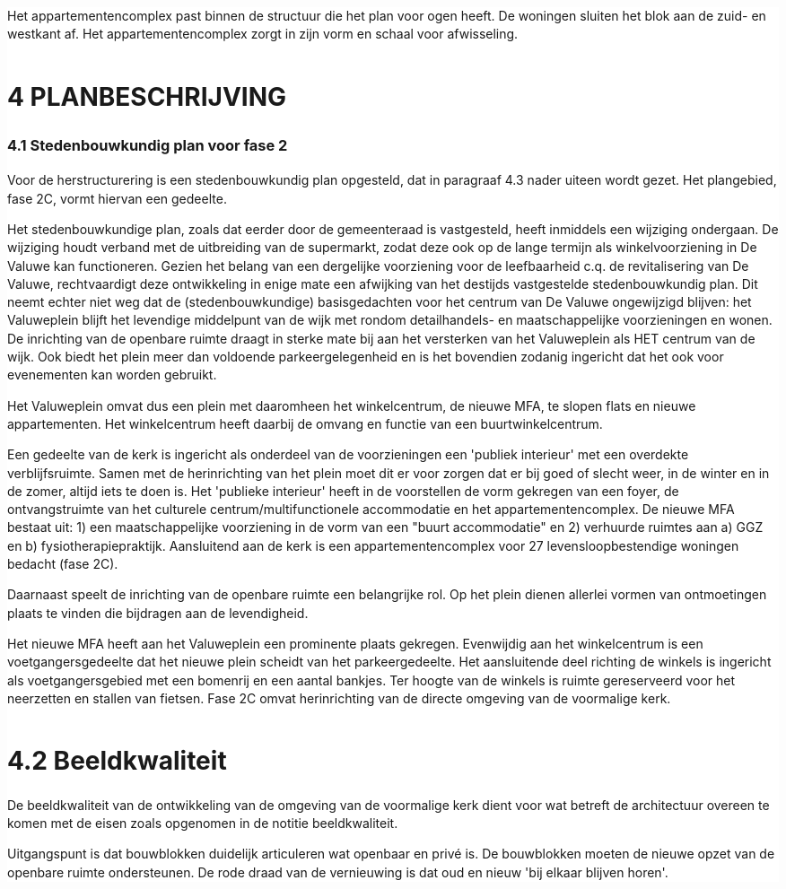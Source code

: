 Het appartementencomplex past binnen de structuur die het plan voor ogen heeft. De woningen sluiten het blok aan de zuid- en westkant af. Het appartementencomplex zorgt in zijn vorm en schaal voor afwisseling.

# <span id="page-28-0"></span>**4 PLANBESCHRIJVING**

### <span id="page-28-1"></span>**4.1 Stedenbouwkundig plan voor fase 2**

Voor de herstructurering is een stedenbouwkundig plan opgesteld, dat in paragraaf 4.3 nader uiteen wordt gezet. Het plangebied, fase 2C, vormt hiervan een gedeelte.

Het stedenbouwkundige plan, zoals dat eerder door de gemeenteraad is vastgesteld, heeft inmiddels een wijziging ondergaan. De wijziging houdt verband met de uitbreiding van de supermarkt, zodat deze ook op de lange termijn als winkelvoorziening in De Valuwe kan functioneren. Gezien het belang van een dergelijke voorziening voor de leefbaarheid c.q. de revitalisering van De Valuwe, rechtvaardigt deze ontwikkeling in enige mate een afwijking van het destijds vastgestelde stedenbouwkundig plan. Dit neemt echter niet weg dat de (stedenbouwkundige) basisgedachten voor het centrum van De Valuwe ongewijzigd blijven: het Valuweplein blijft het levendige middelpunt van de wijk met rondom detailhandels- en maatschappelijke voorzieningen en wonen. De inrichting van de openbare ruimte draagt in sterke mate bij aan het versterken van het Valuweplein als HET centrum van de wijk. Ook biedt het plein meer dan voldoende parkeergelegenheid en is het bovendien zodanig ingericht dat het ook voor evenementen kan worden gebruikt.

Het Valuweplein omvat dus een plein met daaromheen het winkelcentrum, de nieuwe MFA, te slopen flats en nieuwe appartementen. Het winkelcentrum heeft daarbij de omvang en functie van een buurtwinkelcentrum.

Een gedeelte van de kerk is ingericht als onderdeel van de voorzieningen een 'publiek interieur' met een overdekte verblijfsruimte. Samen met de herinrichting van het plein moet dit er voor zorgen dat er bij goed of slecht weer, in de winter en in de zomer, altijd iets te doen is. Het 'publieke interieur' heeft in de voorstellen de vorm gekregen van een foyer, de ontvangstruimte van het culturele centrum/multifunctionele accommodatie en het appartementencomplex. De nieuwe MFA bestaat uit: 1) een maatschappelijke voorziening in de vorm van een "buurt accommodatie" en 2) verhuurde ruimtes aan a) GGZ en b) fysiotherapiepraktijk. Aansluitend aan de kerk is een appartementencomplex voor 27 levensloopbestendige woningen bedacht (fase 2C).

Daarnaast speelt de inrichting van de openbare ruimte een belangrijke rol. Op het plein dienen allerlei vormen van ontmoetingen plaats te vinden die bijdragen aan de levendigheid.

Het nieuwe MFA heeft aan het Valuweplein een prominente plaats gekregen. Evenwijdig aan het winkelcentrum is een voetgangersgedeelte dat het nieuwe plein scheidt van het parkeergedeelte. Het aansluitende deel richting de winkels is ingericht als voetgangersgebied met een bomenrij en een aantal bankjes. Ter hoogte van de winkels is ruimte gereserveerd voor het neerzetten en stallen van fietsen. Fase 2C omvat herinrichting van de directe omgeving van de voormalige kerk.

# <span id="page-30-0"></span>**4.2 Beeldkwaliteit**

De beeldkwaliteit van de ontwikkeling van de omgeving van de voormalige kerk dient voor wat betreft de architectuur overeen te komen met de eisen zoals opgenomen in de notitie beeldkwaliteit.

Uitgangspunt is dat bouwblokken duidelijk articuleren wat openbaar en privé is. De bouwblokken moeten de nieuwe opzet van de openbare ruimte ondersteunen. De rode draad van de vernieuwing is dat oud en nieuw 'bij elkaar blijven horen'.
